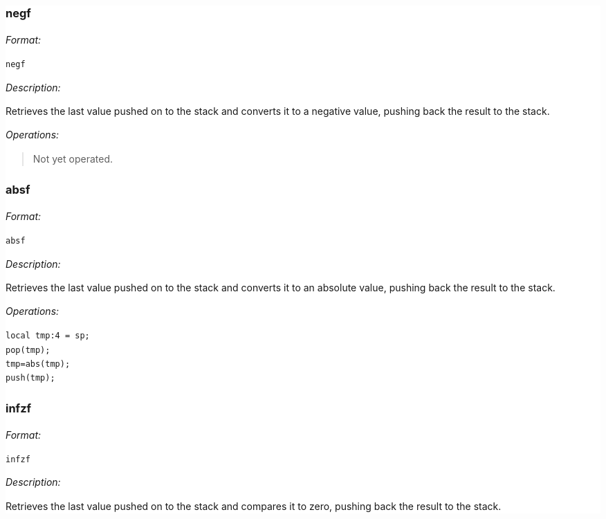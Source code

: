 

### negf

_Format:_

`negf  `

_Description:_


Retrieves the last value pushed on to the stack and converts it to a negative value, pushing back the result to the stack.





_Operations:_


> Not yet operated.



### absf

_Format:_

`absf  `

_Description:_


Retrieves the last value pushed on to the stack and converts it to an absolute value, pushing back the result to the stack.





_Operations:_


```
local tmp:4 = sp;
pop(tmp);
tmp=abs(tmp);
push(tmp);

```



### infzf

_Format:_

`infzf  `

_Description:_


Retrieves the last value pushed on to the stack and compares it to zero, pushing back the result to the stack.
